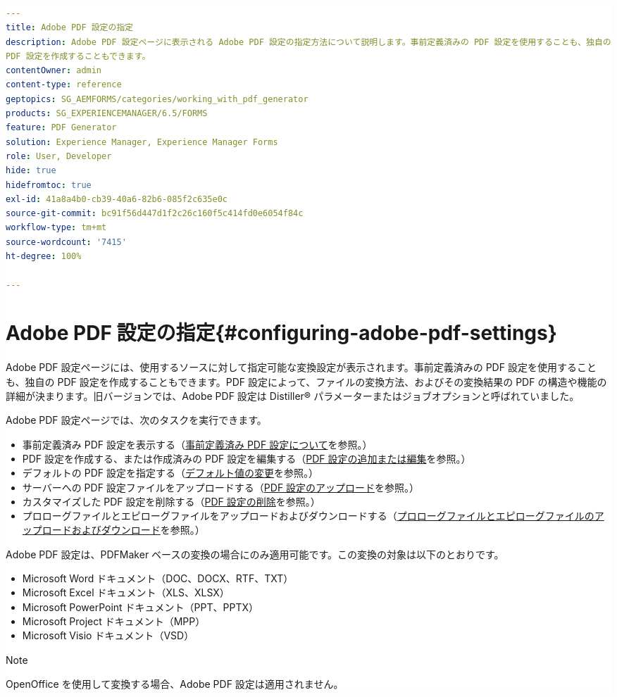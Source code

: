 ```yaml
---
title: Adobe PDF 設定の指定
description: Adobe PDF 設定ページに表示される Adobe PDF 設定の指定方法について説明します。事前定義済みの PDF 設定を使用することも、独自の PDF 設定を作成することもできます。
contentOwner: admin
content-type: reference
geptopics: SG_AEMFORMS/categories/working_with_pdf_generator
products: SG_EXPERIENCEMANAGER/6.5/FORMS
feature: PDF Generator
solution: Experience Manager, Experience Manager Forms
role: User, Developer
hide: true
hidefromtoc: true
exl-id: 41a8a4b0-cb39-40a6-82b6-085f2c635e0c
source-git-commit: bc91f56d447d1f2c26c160f5c414fd0e6054f84c
workflow-type: tm+mt
source-wordcount: '7415'
ht-degree: 100%

---
```


# Adobe PDF 設定の指定{#configuring-adobe-pdf-settings}

Adobe PDF 設定ページには、使用するソースに対して指定可能な変換設定が表示されます。事前定義済みの PDF 設定を使用することも、独自の PDF 設定を作成することもできます。PDF 設定によって、ファイルの変換方法、およびその変換結果の PDF の構造や機能の詳細が決まります。旧バージョンでは、Adobe PDF 設定は Distiller® パラメーターまたはジョブオプションと呼ばれていました。

Adobe PDF 設定ページでは、次のタスクを実行できます。

* 事前定義済み PDF 設定を表示する（[事前定義済み PDF 設定について](configuring-pdf-settings.md#about-the-predefined-pdf-settings)を参照。）
* PDF 設定を作成する、または作成済みの PDF 設定を編集する（[PDF 設定の追加または編集](configuring-pdf-settings.md#add-or-edit-pdf-settings)を参照。）
* デフォルトの PDF 設定を指定する（[デフォルト値の変更](/help/forms/using/admin-help/configuring-file-type-settings.md#change-the-default-settings)を参照。）
* サーバーへの PDF 設定ファイルをアップロードする（[PDF 設定のアップロード](configuring-pdf-settings.md#upload-pdf-settings)を参照。）
* カスタマイズした PDF 設定を削除する（[PDF 設定の削除](configuring-pdf-settings.md#delete-pdf-settings)を参照。）
* プロローグファイルとエピローグファイルをアップロードおよびダウンロードする（[プロローグファイルとエピローグファイルのアップロードおよびダウンロード](configuring-pdf-settings.md#uploading-and-downloading-prologue-and-epilogue-files)を参照。）

Adobe PDF 設定は、PDFMaker ベースの変換の場合にのみ適用可能です。この変換の対象は以下のとおりです。

* Microsoft Word ドキュメント（DOC、DOCX、RTF、TXT）
* Microsoft Excel ドキュメント（XLS、XLSX）
* Microsoft PowerPoint ドキュメント（PPT、PPTX）
* Microsoft Project ドキュメント（MPP）
* Microsoft Visio ドキュメント（VSD）

>[!NOTE]
>
>OpenOffice を使用して変換する場合、Adobe PDF 設定は適用されません。
